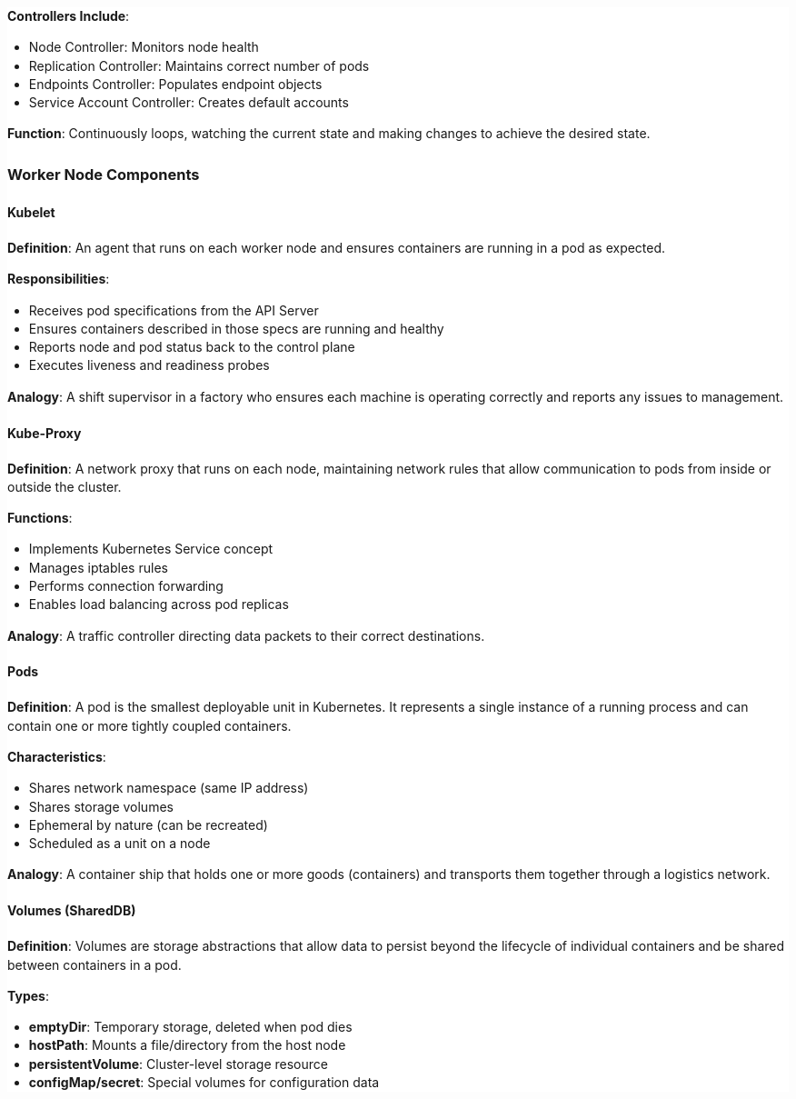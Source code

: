 **Controllers Include**:
- Node Controller: Monitors node health
- Replication Controller: Maintains correct number of pods
- Endpoints Controller: Populates endpoint objects
- Service Account Controller: Creates default accounts

**Function**: Continuously loops, watching the current state and making changes to achieve the desired state.

### Worker Node Components

#### Kubelet
**Definition**: An agent that runs on each worker node and ensures containers are running in a pod as expected.

**Responsibilities**:
- Receives pod specifications from the API Server
- Ensures containers described in those specs are running and healthy
- Reports node and pod status back to the control plane
- Executes liveness and readiness probes

**Analogy**: A shift supervisor in a factory who ensures each machine is operating correctly and reports any issues to management.

#### Kube-Proxy
**Definition**: A network proxy that runs on each node, maintaining network rules that allow communication to pods from inside or outside the cluster.

**Functions**:
- Implements Kubernetes Service concept
- Manages iptables rules
- Performs connection forwarding
- Enables load balancing across pod replicas

**Analogy**: A traffic controller directing data packets to their correct destinations.

#### Pods
**Definition**: A pod is the smallest deployable unit in Kubernetes. It represents a single instance of a running process and can contain one or more tightly coupled containers.

**Characteristics**:
- Shares network namespace (same IP address)
- Shares storage volumes
- Ephemeral by nature (can be recreated)
- Scheduled as a unit on a node

**Analogy**: A container ship that holds one or more goods (containers) and transports them together through a logistics network.

#### Volumes (SharedDB)
**Definition**: Volumes are storage abstractions that allow data to persist beyond the lifecycle of individual containers and be shared between containers in a pod.

**Types**:
- **emptyDir**: Temporary storage, deleted when pod dies
- **hostPath**: Mounts a file/directory from the host node
- **persistentVolume**: Cluster-level storage resource
- **configMap/secret**: Special volumes for configuration data

